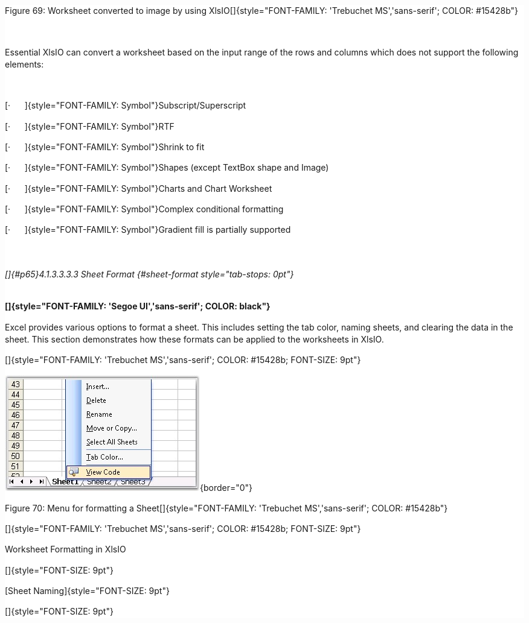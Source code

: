 Figure 69: Worksheet converted to image by using XlsIO[]{style="FONT-FAMILY: 'Trebuchet MS','sans-serif'; COLOR: #15428b"}

 

Essential XlsIO can convert a worksheet based on the input range of the rows and columns which does not support the following elements:

 

[·      ]{style="FONT-FAMILY: Symbol"}Subscript/Superscript

[·      ]{style="FONT-FAMILY: Symbol"}RTF

[·      ]{style="FONT-FAMILY: Symbol"}Shrink to fit

[·      ]{style="FONT-FAMILY: Symbol"}Shapes (except TextBox shape and Image)

[·      ]{style="FONT-FAMILY: Symbol"}Charts and Chart Worksheet

[·      ]{style="FONT-FAMILY: Symbol"}Complex conditional formatting

[·      ]{style="FONT-FAMILY: Symbol"}Gradient fill is partially supported

 

###### []{#p65}4.1.3.3.3.3 Sheet Format {#sheet-format style="tab-stops: 0pt"}

**[]{style="FONT-FAMILY: 'Segoe UI','sans-serif'; COLOR: black"}** 

Excel provides various options to format a sheet. This includes setting the tab color, naming sheets, and clearing the data in the sheet. This section demonstrates how these formats can be applied to the worksheets in XlsIO.

[]{style="FONT-FAMILY: 'Trebuchet MS','sans-serif'; COLOR: #15428b; FONT-SIZE: 9pt"} 

![](ImagesExt/image47_75.jpg){border="0"}

Figure 70: Menu for formatting a Sheet[]{style="FONT-FAMILY: 'Trebuchet MS','sans-serif'; COLOR: #15428b"}

[]{style="FONT-FAMILY: 'Trebuchet MS','sans-serif'; COLOR: #15428b; FONT-SIZE: 9pt"} 

Worksheet Formatting in XlsIO

[]{style="FONT-SIZE: 9pt"} 

[Sheet Naming]{style="FONT-SIZE: 9pt"}

[]{style="FONT-SIZE: 9pt"} 
